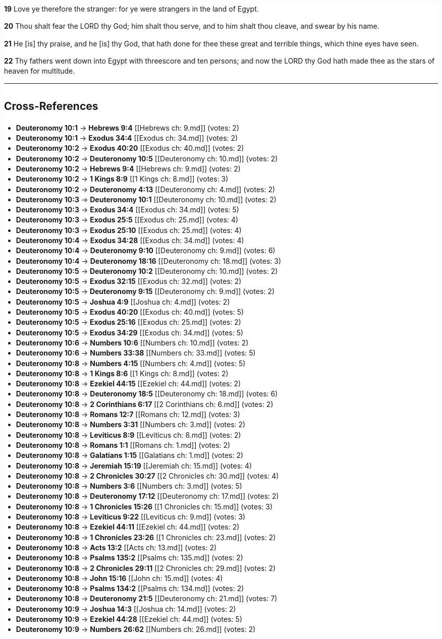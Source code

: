 **19** Love ye therefore the stranger: for ye were strangers in the land of Egypt.

**20** Thou shalt fear the LORD thy God; him shalt thou serve, and to him shalt thou cleave, and swear by his name.

**21** He [is] thy praise, and he [is] thy God, that hath done for thee these great and terrible things, which thine eyes have seen.

**22** Thy fathers went down into Egypt with threescore and ten persons; and now the LORD thy God hath made thee as the stars of heaven for multitude.

---

## Cross-References

- **Deuteronomy 10:1** → **Hebrews 9:4** [[Hebrews ch: 9.md]] (votes: 2)
- **Deuteronomy 10:1** → **Exodus 34:4** [[Exodus ch: 34.md]] (votes: 2)
- **Deuteronomy 10:2** → **Exodus 40:20** [[Exodus ch: 40.md]] (votes: 2)
- **Deuteronomy 10:2** → **Deuteronomy 10:5** [[Deuteronomy ch: 10.md]] (votes: 2)
- **Deuteronomy 10:2** → **Hebrews 9:4** [[Hebrews ch: 9.md]] (votes: 2)
- **Deuteronomy 10:2** → **1 Kings 8:9** [[1 Kings ch: 8.md]] (votes: 3)
- **Deuteronomy 10:2** → **Deuteronomy 4:13** [[Deuteronomy ch: 4.md]] (votes: 2)
- **Deuteronomy 10:3** → **Deuteronomy 10:1** [[Deuteronomy ch: 10.md]] (votes: 2)
- **Deuteronomy 10:3** → **Exodus 34:4** [[Exodus ch: 34.md]] (votes: 5)
- **Deuteronomy 10:3** → **Exodus 25:5** [[Exodus ch: 25.md]] (votes: 4)
- **Deuteronomy 10:3** → **Exodus 25:10** [[Exodus ch: 25.md]] (votes: 4)
- **Deuteronomy 10:4** → **Exodus 34:28** [[Exodus ch: 34.md]] (votes: 4)
- **Deuteronomy 10:4** → **Deuteronomy 9:10** [[Deuteronomy ch: 9.md]] (votes: 6)
- **Deuteronomy 10:4** → **Deuteronomy 18:16** [[Deuteronomy ch: 18.md]] (votes: 3)
- **Deuteronomy 10:5** → **Deuteronomy 10:2** [[Deuteronomy ch: 10.md]] (votes: 2)
- **Deuteronomy 10:5** → **Exodus 32:15** [[Exodus ch: 32.md]] (votes: 2)
- **Deuteronomy 10:5** → **Deuteronomy 9:15** [[Deuteronomy ch: 9.md]] (votes: 2)
- **Deuteronomy 10:5** → **Joshua 4:9** [[Joshua ch: 4.md]] (votes: 2)
- **Deuteronomy 10:5** → **Exodus 40:20** [[Exodus ch: 40.md]] (votes: 5)
- **Deuteronomy 10:5** → **Exodus 25:16** [[Exodus ch: 25.md]] (votes: 2)
- **Deuteronomy 10:5** → **Exodus 34:29** [[Exodus ch: 34.md]] (votes: 5)
- **Deuteronomy 10:6** → **Numbers 10:6** [[Numbers ch: 10.md]] (votes: 2)
- **Deuteronomy 10:6** → **Numbers 33:38** [[Numbers ch: 33.md]] (votes: 5)
- **Deuteronomy 10:8** → **Numbers 4:15** [[Numbers ch: 4.md]] (votes: 5)
- **Deuteronomy 10:8** → **1 Kings 8:6** [[1 Kings ch: 8.md]] (votes: 2)
- **Deuteronomy 10:8** → **Ezekiel 44:15** [[Ezekiel ch: 44.md]] (votes: 2)
- **Deuteronomy 10:8** → **Deuteronomy 18:5** [[Deuteronomy ch: 18.md]] (votes: 6)
- **Deuteronomy 10:8** → **2 Corinthians 6:17** [[2 Corinthians ch: 6.md]] (votes: 2)
- **Deuteronomy 10:8** → **Romans 12:7** [[Romans ch: 12.md]] (votes: 3)
- **Deuteronomy 10:8** → **Numbers 3:31** [[Numbers ch: 3.md]] (votes: 2)
- **Deuteronomy 10:8** → **Leviticus 8:9** [[Leviticus ch: 8.md]] (votes: 2)
- **Deuteronomy 10:8** → **Romans 1:1** [[Romans ch: 1.md]] (votes: 2)
- **Deuteronomy 10:8** → **Galatians 1:15** [[Galatians ch: 1.md]] (votes: 2)
- **Deuteronomy 10:8** → **Jeremiah 15:19** [[Jeremiah ch: 15.md]] (votes: 4)
- **Deuteronomy 10:8** → **2 Chronicles 30:27** [[2 Chronicles ch: 30.md]] (votes: 4)
- **Deuteronomy 10:8** → **Numbers 3:6** [[Numbers ch: 3.md]] (votes: 5)
- **Deuteronomy 10:8** → **Deuteronomy 17:12** [[Deuteronomy ch: 17.md]] (votes: 2)
- **Deuteronomy 10:8** → **1 Chronicles 15:26** [[1 Chronicles ch: 15.md]] (votes: 3)
- **Deuteronomy 10:8** → **Leviticus 9:22** [[Leviticus ch: 9.md]] (votes: 3)
- **Deuteronomy 10:8** → **Ezekiel 44:11** [[Ezekiel ch: 44.md]] (votes: 2)
- **Deuteronomy 10:8** → **1 Chronicles 23:26** [[1 Chronicles ch: 23.md]] (votes: 2)
- **Deuteronomy 10:8** → **Acts 13:2** [[Acts ch: 13.md]] (votes: 2)
- **Deuteronomy 10:8** → **Psalms 135:2** [[Psalms ch: 135.md]] (votes: 2)
- **Deuteronomy 10:8** → **2 Chronicles 29:11** [[2 Chronicles ch: 29.md]] (votes: 2)
- **Deuteronomy 10:8** → **John 15:16** [[John ch: 15.md]] (votes: 4)
- **Deuteronomy 10:8** → **Psalms 134:2** [[Psalms ch: 134.md]] (votes: 2)
- **Deuteronomy 10:8** → **Deuteronomy 21:5** [[Deuteronomy ch: 21.md]] (votes: 7)
- **Deuteronomy 10:9** → **Joshua 14:3** [[Joshua ch: 14.md]] (votes: 2)
- **Deuteronomy 10:9** → **Ezekiel 44:28** [[Ezekiel ch: 44.md]] (votes: 5)
- **Deuteronomy 10:9** → **Numbers 26:62** [[Numbers ch: 26.md]] (votes: 2)